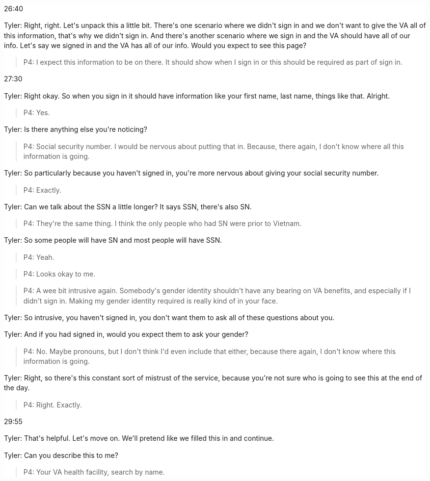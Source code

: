 26:40

Tyler: Right, right. Let's unpack this a little bit. There's one scenario where we didn't sign in and we don't want to give the VA all of this information, that's why we didn't sign in. And there's another scenario where we sign in and the VA should have all of our info. Let's say we signed in and the VA has all of our info. Would you expect to see this page?

> P4: I expect this information to be on there. It should show when I sign in or this should be required as part of sign in.

27:30

Tyler: Right okay. So when you sign in it should have information like your first name, last name, things like that. Alright.

> P4: Yes.

Tyler: Is there anything else you're noticing?

> P4: Social security number. I would be nervous about putting that in. Because, there again, I don't know where all this information is going.

Tyler: So particularly because you haven't signed in, you're more nervous about giving your social security number.

> P4: Exactly.

Tyler: Can we talk about the SSN a little longer? It says SSN, there's also SN.

> P4: They're the same thing. I think the only people who had SN were prior to Vietnam.

Tyler: So some people will have SN and most people will have SSN.

> P4: Yeah.

> P4: Looks okay to me.

> P4: A wee bit intrusive again. Somebody's gender identity shouldn't have any bearing on VA benefits, and especially if I didn't sign in. Making my gender identity required is really kind of in your face.

Tyler: So intrusive, you haven't signed in, you don't want them to ask all of these questions about you.

Tyler: And if you had signed in, would you expect them to ask your gender?

> P4: No. Maybe pronouns, but I don't think I'd even include that either, because there again, I don't know where this information is going.

Tyler: Right, so there's this constant sort of mistrust of the service, because you're not sure who is going to see this at the end of the day.

> P4: Right. Exactly.

29:55

Tyler: That's helpful. Let's move on. We'll pretend like we filled this in and continue.

Tyler: Can you describe this to me?

> P4: Your VA health facility, search by name. 
